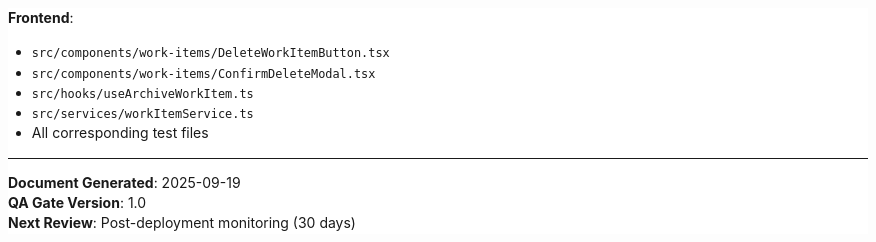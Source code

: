 **Frontend**:
- `src/components/work-items/DeleteWorkItemButton.tsx`
- `src/components/work-items/ConfirmDeleteModal.tsx`
- `src/hooks/useArchiveWorkItem.ts`
- `src/services/workItemService.ts`
- All corresponding test files

---

**Document Generated**: 2025-09-19  
**QA Gate Version**: 1.0  
**Next Review**: Post-deployment monitoring (30 days)
